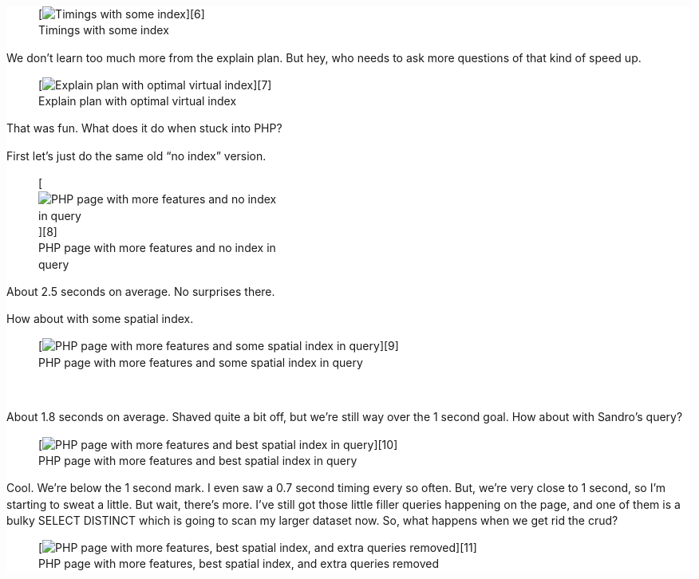 <figure id="attachment_314" aria-describedby="caption-attachment-314" style="width: 300px" class="wp-caption alignnone">[<img loading="lazy" class="size-medium wp-image-314" title="Timings with best index" alt="Timings with some index" src="http://northredoubt.com/n/wp-content/uploads/2012/01/bestindex-300x142.png" width="300" height="142" srcset="http://northredoubt.com/n/wp-content/uploads/2012/01/bestindex-300x142.png 300w, http://northredoubt.com/n/wp-content/uploads/2012/01/bestindex-500x237.png 500w, http://northredoubt.com/n/wp-content/uploads/2012/01/bestindex.png 513w" sizes="(max-width: 300px) 100vw, 300px" />][6]<figcaption id="caption-attachment-314" class="wp-caption-text">Timings with some index</figcaption></figure>

We don&#8217;t learn too much more from the explain plan. But hey, who needs to ask more questions of that kind of speed up.

<figure id="attachment_320" aria-describedby="caption-attachment-320" style="width: 300px" class="wp-caption alignnone">[<img loading="lazy" class="size-medium wp-image-320" title="Explain plan with optimal virtual index" alt="Explain plan with optimal virtual index" src="http://northredoubt.com/n/wp-content/uploads/2012/01/explain_best-300x127.png" width="300" height="127" srcset="http://northredoubt.com/n/wp-content/uploads/2012/01/explain_best-300x127.png 300w, http://northredoubt.com/n/wp-content/uploads/2012/01/explain_best-500x212.png 500w, http://northredoubt.com/n/wp-content/uploads/2012/01/explain_best.png 525w" sizes="(max-width: 300px) 100vw, 300px" />][7]<figcaption id="caption-attachment-320" class="wp-caption-text">Explain plan with optimal virtual index</figcaption></figure>

That was fun. What does it do when stuck into PHP?

First let&#8217;s just do the same old &#8220;no index&#8221; version.

<figure id="attachment_335" aria-describedby="caption-attachment-335" style="width: 300px" class="wp-caption alignnone">[<img loading="lazy" class="size-medium wp-image-335" title="PHP page with more features and no index in query" alt="PHP page with more features and no index in query" src="http://northredoubt.com/n/wp-content/uploads/2012/01/php_noindex-300x220.png" width="300" height="220" srcset="http://northredoubt.com/n/wp-content/uploads/2012/01/php_noindex-300x220.png 300w, http://northredoubt.com/n/wp-content/uploads/2012/01/php_noindex-407x300.png 407w, http://northredoubt.com/n/wp-content/uploads/2012/01/php_noindex.png 511w" sizes="(max-width: 300px) 100vw, 300px" />][8]<figcaption id="caption-attachment-335" class="wp-caption-text">PHP page with more features and no index in query</figcaption></figure>

About 2.5 seconds on average. No surprises there.

How about with some spatial index.

<figure id="attachment_334" aria-describedby="caption-attachment-334" style="width: 719px" class="wp-caption alignnone">[<img loading="lazy" class="size-full wp-image-334" title="PHP page with more features and some spatial index in query" alt="PHP page with more features and some spatial index in query" src="http://northredoubt.com/n/wp-content/uploads/2012/01/php_someindex.png" width="719" height="365" srcset="http://northredoubt.com/n/wp-content/uploads/2012/01/php_someindex.png 719w, http://northredoubt.com/n/wp-content/uploads/2012/01/php_someindex-300x152.png 300w, http://northredoubt.com/n/wp-content/uploads/2012/01/php_someindex-500x253.png 500w" sizes="(max-width: 719px) 100vw, 719px" />][9]<figcaption id="caption-attachment-334" class="wp-caption-text">PHP page with more features and some spatial index in query</figcaption></figure>

&nbsp;

About 1.8 seconds on average. Shaved quite a bit off, but we&#8217;re still way over the 1 second goal. How about with Sandro&#8217;s query?

<figure id="attachment_333" aria-describedby="caption-attachment-333" style="width: 744px" class="wp-caption alignnone">[<img loading="lazy" class="size-full wp-image-333" title="PHP page with more features and best spatial index in query" alt="PHP page with more features and best spatial index in query" src="http://northredoubt.com/n/wp-content/uploads/2012/01/php_bestindex.png" width="744" height="407" srcset="http://northredoubt.com/n/wp-content/uploads/2012/01/php_bestindex.png 744w, http://northredoubt.com/n/wp-content/uploads/2012/01/php_bestindex-300x164.png 300w, http://northredoubt.com/n/wp-content/uploads/2012/01/php_bestindex-500x273.png 500w" sizes="(max-width: 744px) 100vw, 744px" />][10]<figcaption id="caption-attachment-333" class="wp-caption-text">PHP page with more features and best spatial index in query</figcaption></figure>

Cool. We&#8217;re below the 1 second mark. I even saw a 0.7 second timing every so often. But, we&#8217;re very close to 1 second, so I&#8217;m starting to sweat a little. But wait, there&#8217;s more. I&#8217;ve still got those little filler queries happening on the page, and one of them is a bulky SELECT DISTINCT which is going to scan my larger dataset now. So, what happens when we get rid the crud?

<figure id="attachment_332" aria-describedby="caption-attachment-332" style="width: 744px" class="wp-caption alignnone">[<img loading="lazy" class="size-full wp-image-332" title="PHP page with more features, best spatial index, and extra queries removed" alt="PHP page with more features, best spatial index, and extra queries removed" src="http://northredoubt.com/n/wp-content/uploads/2012/01/php_simple_best.png" width="744" height="282" srcset="http://northredoubt.com/n/wp-content/uploads/2012/01/php_simple_best.png 744w, http://northredoubt.com/n/wp-content/uploads/2012/01/php_simple_best-300x113.png 300w, http://northredoubt.com/n/wp-content/uploads/2012/01/php_simple_best-500x189.png 500w" sizes="(max-width: 744px) 100vw, 744px" />][11]<figcaption id="caption-attachment-332" class="wp-caption-text">PHP page with more features, best spatial index, and extra queries removed</figcaption></figure>


 [1]: http://northredoubt.com/n/wp-content/uploads/2012/01/biggersheds.png
 [2]: http://northredoubt.com/n/wp-content/uploads/2012/01/noindex.png
 [3]: http://northredoubt.com/n/wp-content/uploads/2012/01/explain_noindex.png
 [4]: http://northredoubt.com/n/wp-content/uploads/2012/01/betterindex.png
 [5]: http://northredoubt.com/n/wp-content/uploads/2012/01/explain_better.png
 [6]: http://northredoubt.com/n/wp-content/uploads/2012/01/bestindex.png
 [7]: http://northredoubt.com/n/wp-content/uploads/2012/01/explain_best.png
 [8]: http://northredoubt.com/n/wp-content/uploads/2012/01/php_noindex.png
 [9]: http://northredoubt.com/n/wp-content/uploads/2012/01/php_someindex.png
 [10]: http://northredoubt.com/n/wp-content/uploads/2012/01/php_bestindex.png
 [11]: http://northredoubt.com/n/wp-content/uploads/2012/01/php_simple_best.png
 [12]: http://northredoubt.com/n/wp-content/uploads/2012/01/php_simple_no_index.png